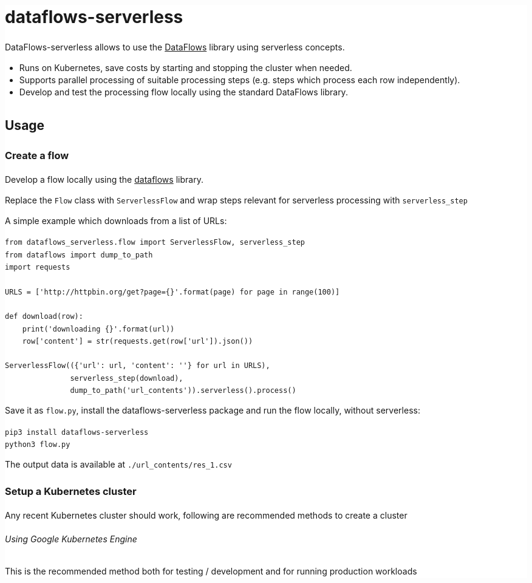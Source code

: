 # dataflows-serverless

DataFlows-serverless allows to use the [DataFlows](https://github.com/datahq/dataflows) library using serverless concepts.

* Runs on Kubernetes, save costs by starting and stopping the cluster when needed.
* Supports parallel processing of suitable processing steps (e.g. steps which process each row independently).
* Develop and test the processing flow locally using the standard DataFlows library.

## Usage

### Create a flow

Develop a flow locally using the [dataflows](https://github.com/datahq/dataflows) library.

Replace the `Flow` class with `ServerlessFlow` and wrap steps relevant for serverless processing with `serverless_step`

A simple example which downloads from a list of URLs:

```
from dataflows_serverless.flow import ServerlessFlow, serverless_step
from dataflows import dump_to_path
import requests

URLS = ['http://httpbin.org/get?page={}'.format(page) for page in range(100)]

def download(row):
    print('downloading {}'.format(url))
    row['content'] = str(requests.get(row['url']).json())

ServerlessFlow(({'url': url, 'content': ''} for url in URLS),
               serverless_step(download),
               dump_to_path('url_contents')).serverless().process()
```

Save it as `flow.py`, install the dataflows-serverless package and run the flow locally, without serverless:

```
pip3 install dataflows-serverless
python3 flow.py
```

The output data is available at `./url_contents/res_1.csv`

### Setup a Kubernetes cluster

Any recent Kubernetes cluster should work, following are recommended methods to create a cluster

###### Using Google Kubernetes Engine

This is the recommended method both for testing / development and for running production workloads
